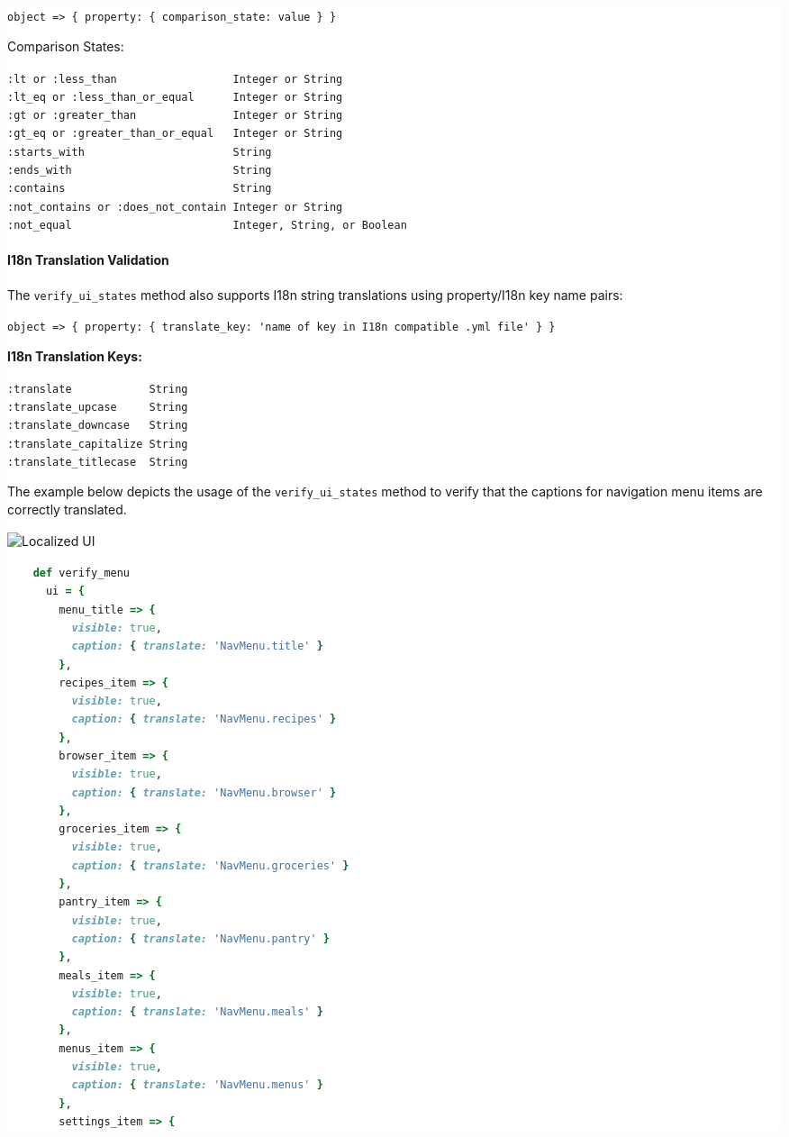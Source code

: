     object => { property: { comparison_state: value } }

Comparison States:

    :lt or :less_than                  Integer or String
    :lt_eq or :less_than_or_equal      Integer or String
    :gt or :greater_than               Integer or String
    :gt_eq or :greater_than_or_equal   Integer or String
    :starts_with                       String
    :ends_with                         String
    :contains                          String
    :not_contains or :does_not_contain Integer or String
    :not_equal                         Integer, String, or Boolean


#### I18n Translation Validation

The `verify_ui_states` method also supports I18n string translations using property/I18n key name pairs:

    object => { property: { translate_key: 'name of key in I18n compatible .yml file' } }

**I18n Translation Keys:**

    :translate            String
    :translate_upcase     String
    :translate_downcase   String
    :translate_capitalize String
    :translate_titlecase  String

The example below depicts the usage of the `verify_ui_states` method to verify that the captions for navigation menu items
are correctly translated.

![Localized UI](https://raw.githubusercontent.com/TestCentricity/testcentricity_mobile/main/.github/images/LocalizedUI.png "Localized UI")
```ruby
    def verify_menu
      ui = {
        menu_title => {
          visible: true,
          caption: { translate: 'NavMenu.title' }
        },
        recipes_item => {
          visible: true,
          caption: { translate: 'NavMenu.recipes' }
        },
        browser_item => {
          visible: true,
          caption: { translate: 'NavMenu.browser' }
        },
        groceries_item => {
          visible: true,
          caption: { translate: 'NavMenu.groceries' }
        },
        pantry_item => {
          visible: true,
          caption: { translate: 'NavMenu.pantry' }
        },
        meals_item => {
          visible: true,
          caption: { translate: 'NavMenu.meals' }
        },
        menus_item => {
          visible: true,
          caption: { translate: 'NavMenu.menus' }
        },
        settings_item => {
```